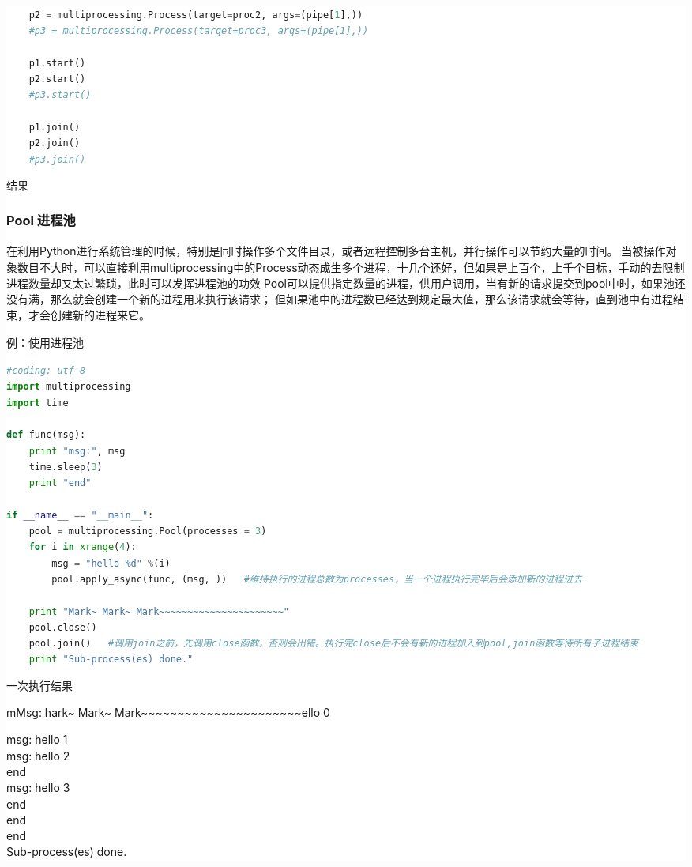 ```python
    p2 = multiprocessing.Process(target=proc2, args=(pipe[1],))
    #p3 = multiprocessing.Process(target=proc3, args=(pipe[1],))

    p1.start()
    p2.start()
    #p3.start()

    p1.join()
    p2.join()
    #p3.join()
```
结果


### Pool 进程池

在利用Python进行系统管理的时候，特别是同时操作多个文件目录，或者远程控制多台主机，并行操作可以节约大量的时间。
当被操作对象数目不大时，可以直接利用multiprocessing中的Process动态成生多个进程，十几个还好，但如果是上百个，上千个目标，手动的去限制进程数量却又太过繁琐，此时可以发挥进程池的功效
Pool可以提供指定数量的进程，供用户调用，当有新的请求提交到pool中时，如果池还没有满，那么就会创建一个新的进程用来执行该请求；
但如果池中的进程数已经达到规定最大值，那么该请求就会等待，直到池中有进程结束，才会创建新的进程来它。

例：使用进程池
```python
#coding: utf-8
import multiprocessing
import time

def func(msg):
    print "msg:", msg
    time.sleep(3)
    print "end"

if __name__ == "__main__":
    pool = multiprocessing.Pool(processes = 3)
    for i in xrange(4):
        msg = "hello %d" %(i)
        pool.apply_async(func, (msg, ))   #维持执行的进程总数为processes，当一个进程执行完毕后会添加新的进程进去

    print "Mark~ Mark~ Mark~~~~~~~~~~~~~~~~~~~~~~"
    pool.close()
    pool.join()   #调用join之前，先调用close函数，否则会出错。执行完close后不会有新的进程加入到pool,join函数等待所有子进程结束
    print "Sub-process(es) done."
```
一次执行结果
        
mMsg: hark~ Mark~ Mark~~~~~~~~~~~~~~~~~~~~~~ello 0        
        
msg: hello 1        
msg: hello 2        
end        
msg: hello 3        
end        
end        
end        
Sub-process(es) done.        
